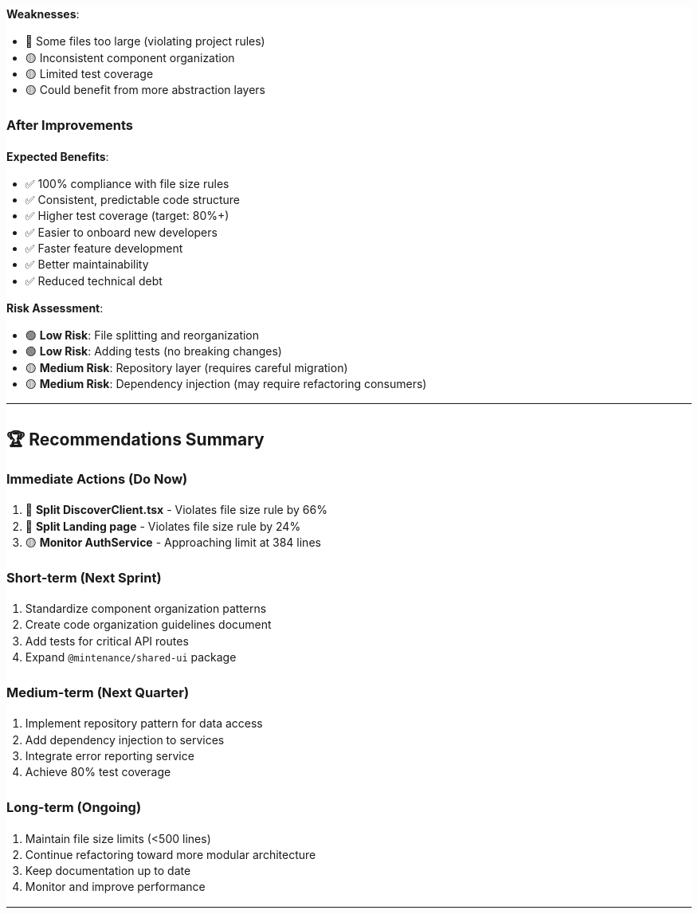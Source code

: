 **Weaknesses**:
- 🔴 Some files too large (violating project rules)
- 🟡 Inconsistent component organization
- 🟡 Limited test coverage
- 🟡 Could benefit from more abstraction layers

### After Improvements

**Expected Benefits**:
- ✅ 100% compliance with file size rules
- ✅ Consistent, predictable code structure
- ✅ Higher test coverage (target: 80%+)
- ✅ Easier to onboard new developers
- ✅ Faster feature development
- ✅ Better maintainability
- ✅ Reduced technical debt

**Risk Assessment**:
- 🟢 **Low Risk**: File splitting and reorganization
- 🟢 **Low Risk**: Adding tests (no breaking changes)
- 🟡 **Medium Risk**: Repository layer (requires careful migration)
- 🟡 **Medium Risk**: Dependency injection (may require refactoring consumers)

---

## 🏆 Recommendations Summary

### Immediate Actions (Do Now)

1. 🚨 **Split DiscoverClient.tsx** - Violates file size rule by 66%
2. 🔴 **Split Landing page** - Violates file size rule by 24%
3. 🟡 **Monitor AuthService** - Approaching limit at 384 lines

### Short-term (Next Sprint)

1. Standardize component organization patterns
2. Create code organization guidelines document
3. Add tests for critical API routes
4. Expand `@mintenance/shared-ui` package

### Medium-term (Next Quarter)

1. Implement repository pattern for data access
2. Add dependency injection to services
3. Integrate error reporting service
4. Achieve 80% test coverage

### Long-term (Ongoing)

1. Maintain file size limits (<500 lines)
2. Continue refactoring toward more modular architecture
3. Keep documentation up to date
4. Monitor and improve performance

---